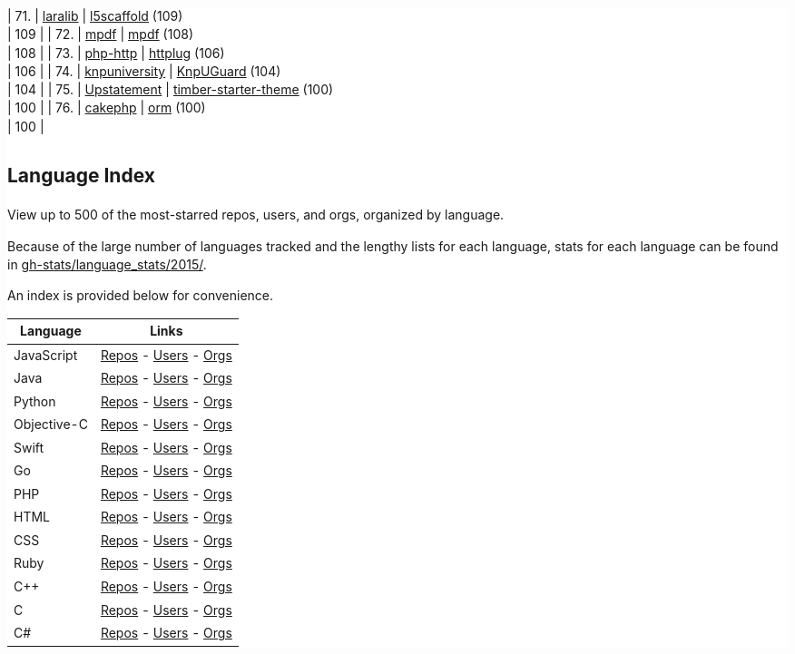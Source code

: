 | 71. | [laralib](https://github.com/laralib)  | [l5scaffold](https://github.com/laralib/l5scaffold)  (109) <br/> | 109 |
| 72. | [mpdf](https://github.com/mpdf)  | [mpdf](https://github.com/mpdf/mpdf)  (108) <br/> | 108 |
| 73. | [php-http](https://github.com/php-http)  | [httplug](https://github.com/php-http/httplug)  (106) <br/> | 106 |
| 74. | [knpuniversity](https://github.com/knpuniversity)  | [KnpUGuard](https://github.com/knpuniversity/KnpUGuard)  (104) <br/> | 104 |
| 75. | [Upstatement](https://github.com/Upstatement)  | [timber-starter-theme](https://github.com/Upstatement/timber-starter-theme)  (100) <br/> | 100 |
| 76. | [cakephp](https://github.com/cakephp)  | [orm](https://github.com/cakephp/orm)  (100) <br/> | 100 |

## Language Index


View up to 500 of the most-starred repos, users, and orgs, organized by language.

Because of the large number of languages tracked and the lengthy lists for each language, stats for each language can be found in [gh-stats/language_stats/2015/](https://github.com/donnemartin/gh-stats/tree/master/language_stats/2015).

An index is provided below for convenience.


| Language | Links |
|---|---|
| JavaScript | [Repos](https://github.com/donnemartin/gh-stats/blob/master/language_stats/2015/javascript.md#most-starred-repos-javascript) - [Users](https://github.com/donnemartin/gh-stats/blob/master/language_stats/2015/javascript.md#most-starred-users-javascript) - [Orgs](https://github.com/donnemartin/gh-stats/blob/master/language_stats/2015/javascript.md#most-starred-orgs-javascript) |
| Java | [Repos](https://github.com/donnemartin/gh-stats/blob/master/language_stats/2015/java.md#most-starred-repos-java) - [Users](https://github.com/donnemartin/gh-stats/blob/master/language_stats/2015/java.md#most-starred-users-java) - [Orgs](https://github.com/donnemartin/gh-stats/blob/master/language_stats/2015/java.md#most-starred-orgs-java) |
| Python | [Repos](https://github.com/donnemartin/gh-stats/blob/master/language_stats/2015/python.md#most-starred-repos-python) - [Users](https://github.com/donnemartin/gh-stats/blob/master/language_stats/2015/python.md#most-starred-users-python) - [Orgs](https://github.com/donnemartin/gh-stats/blob/master/language_stats/2015/python.md#most-starred-orgs-python) |
| Objective-C | [Repos](https://github.com/donnemartin/gh-stats/blob/master/language_stats/2015/objective-c.md#most-starred-repos-objective-c) - [Users](https://github.com/donnemartin/gh-stats/blob/master/language_stats/2015/objective-c.md#most-starred-users-objective-c) - [Orgs](https://github.com/donnemartin/gh-stats/blob/master/language_stats/2015/objective-c.md#most-starred-orgs-objective-c) |
| Swift | [Repos](https://github.com/donnemartin/gh-stats/blob/master/language_stats/2015/swift.md#most-starred-repos-swift) - [Users](https://github.com/donnemartin/gh-stats/blob/master/language_stats/2015/swift.md#most-starred-users-swift) - [Orgs](https://github.com/donnemartin/gh-stats/blob/master/language_stats/2015/swift.md#most-starred-orgs-swift) |
| Go | [Repos](https://github.com/donnemartin/gh-stats/blob/master/language_stats/2015/go.md#most-starred-repos-go) - [Users](https://github.com/donnemartin/gh-stats/blob/master/language_stats/2015/go.md#most-starred-users-go) - [Orgs](https://github.com/donnemartin/gh-stats/blob/master/language_stats/2015/go.md#most-starred-orgs-go) |
| PHP | [Repos](https://github.com/donnemartin/gh-stats/blob/master/language_stats/2015/php.md#most-starred-repos-php) - [Users](https://github.com/donnemartin/gh-stats/blob/master/language_stats/2015/php.md#most-starred-users-php) - [Orgs](https://github.com/donnemartin/gh-stats/blob/master/language_stats/2015/php.md#most-starred-orgs-php) |
| HTML | [Repos](https://github.com/donnemartin/gh-stats/blob/master/language_stats/2015/html.md#most-starred-repos-html) - [Users](https://github.com/donnemartin/gh-stats/blob/master/language_stats/2015/html.md#most-starred-users-html) - [Orgs](https://github.com/donnemartin/gh-stats/blob/master/language_stats/2015/html.md#most-starred-orgs-html) |
| CSS | [Repos](https://github.com/donnemartin/gh-stats/blob/master/language_stats/2015/css.md#most-starred-repos-css) - [Users](https://github.com/donnemartin/gh-stats/blob/master/language_stats/2015/css.md#most-starred-users-css) - [Orgs](https://github.com/donnemartin/gh-stats/blob/master/language_stats/2015/css.md#most-starred-orgs-css) |
| Ruby | [Repos](https://github.com/donnemartin/gh-stats/blob/master/language_stats/2015/ruby.md#most-starred-repos-ruby) - [Users](https://github.com/donnemartin/gh-stats/blob/master/language_stats/2015/ruby.md#most-starred-users-ruby) - [Orgs](https://github.com/donnemartin/gh-stats/blob/master/language_stats/2015/ruby.md#most-starred-orgs-ruby) |
| C++ | [Repos](https://github.com/donnemartin/gh-stats/blob/master/language_stats/2015/c++.md#most-starred-repos-c++) - [Users](https://github.com/donnemartin/gh-stats/blob/master/language_stats/2015/c++.md#most-starred-users-c++) - [Orgs](https://github.com/donnemartin/gh-stats/blob/master/language_stats/2015/c++.md#most-starred-orgs-c++) |
| C | [Repos](https://github.com/donnemartin/gh-stats/blob/master/language_stats/2015/c.md#most-starred-repos-c) - [Users](https://github.com/donnemartin/gh-stats/blob/master/language_stats/2015/c.md#most-starred-users-c) - [Orgs](https://github.com/donnemartin/gh-stats/blob/master/language_stats/2015/c.md#most-starred-orgs-c) |
| C# | [Repos](https://github.com/donnemartin/gh-stats/blob/master/language_stats/2015/c#.md#most-starred-repos-c#) - [Users](https://github.com/donnemartin/gh-stats/blob/master/language_stats/2015/c#.md#most-starred-users-c#) - [Orgs](https://github.com/donnemartin/gh-stats/blob/master/language_stats/2015/c#.md#most-starred-orgs-c#) |